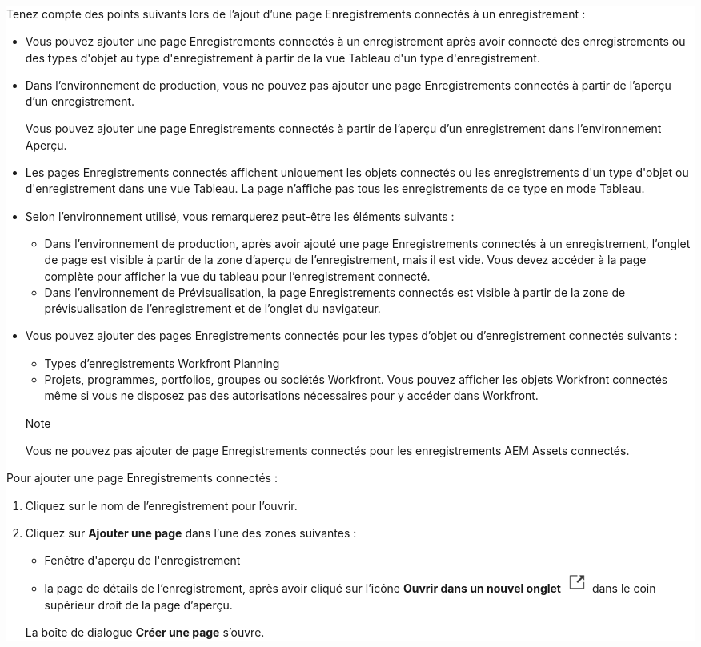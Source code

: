 Tenez compte des points suivants lors de l’ajout d’une page Enregistrements connectés à un enregistrement :

* Vous pouvez ajouter une page Enregistrements connectés à un enregistrement après avoir connecté des enregistrements ou des types d&#39;objet au type d&#39;enregistrement à partir de la vue Tableau d&#39;un type d&#39;enregistrement.

* Dans l’environnement de production, vous ne pouvez pas ajouter une page Enregistrements connectés à partir de l’aperçu d’un enregistrement.

  <span class="preview">Vous pouvez ajouter une page Enregistrements connectés à partir de l’aperçu d’un enregistrement dans l’environnement Aperçu.</span>

* Les pages Enregistrements connectés affichent uniquement les objets connectés ou les enregistrements d&#39;un type d&#39;objet ou d&#39;enregistrement dans une vue Tableau. La page n’affiche pas tous les enregistrements de ce type en mode Tableau.

* Selon l’environnement utilisé, vous remarquerez peut-être les éléments suivants :

   * Dans l’environnement de production, après avoir ajouté une page Enregistrements connectés à un enregistrement, l’onglet de page est visible à partir de la zone d’aperçu de l’enregistrement, mais il est vide. Vous devez accéder à la page complète pour afficher la vue du tableau pour l’enregistrement connecté.
   * <span class="preview">Dans l’environnement de Prévisualisation, la page Enregistrements connectés est visible à partir de la zone de prévisualisation de l’enregistrement et de l’onglet du navigateur.</span>

* Vous pouvez ajouter des pages Enregistrements connectés pour les types d’objet ou d’enregistrement connectés suivants :

   * Types d’enregistrements Workfront Planning
   * Projets, programmes, portfolios, groupes ou sociétés Workfront. Vous pouvez afficher les objets Workfront connectés même si vous ne disposez pas des autorisations nécessaires pour y accéder dans Workfront.

  >[!NOTE]
  >
  >   Vous ne pouvez pas ajouter de page Enregistrements connectés pour les enregistrements AEM Assets connectés.

Pour ajouter une page Enregistrements connectés :

1. Cliquez sur le nom de l’enregistrement pour l’ouvrir.
1. Cliquez sur **Ajouter une page** dans l’une des zones suivantes :

   * <span class="preview">Fenêtre d&#39;aperçu de l&#39;enregistrement</span>
   * la page de détails de l’enregistrement, après avoir cliqué sur l’icône **Ouvrir dans un nouvel onglet** ![Ouvrir les détails dans une nouvelle icône d’onglet](assets/open-details-in-a-new-tab-icon.png) dans le coin supérieur droit de la page d’aperçu.

   La boîte de dialogue **Créer une page** s’ouvre.
